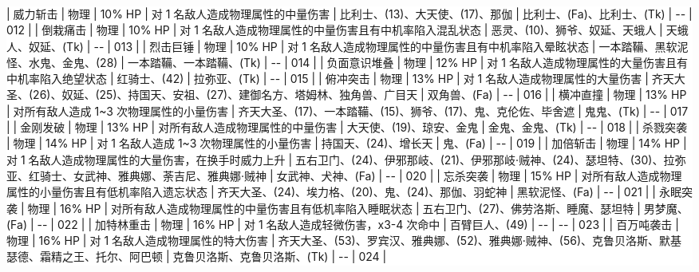 |       威力斩击       | 物理 | 10% HP |                 对 1 名敌人造成物理属性的中量伤害                  |                                                                                                                                  比利士、(13)、大天使、(17)、那伽                                                                                                                                   |                 比利士、(Fa)、比利士、(Tk)                 |            --            | 012  |
|       倒栽痛击       | 物理 | 10% HP |      对 1 名敌人造成物理属性的中量伤害且有中机率陷入混乱状态       |                                                                                                                                   恶灵、(10)、狮爷、奴延、天蛾人                                                                                                                                    |                     天蛾人、奴延、(Tk)                     |            --            | 013  |
|       烈击巨锤       | 物理 | 10% HP |      对 1 名敌人造成物理属性的中量伤害且有中机率陷入晕眩状态       |                                                                                                                                一本踏鞴、黑软泥怪、水鬼、金鬼、(28)                                                                                                                                 |                  一本踏鞴、一本踏鞴、(Tk)                  |            --            | 014  |
|     负面意识堆叠     | 物理 | 12% HP |      对 1 名敌人造成物理属性的大量伤害且有中机率陷入绝望状态       |                                                                                                                                            红骑士、(42)                                                                                                                                             |                        拉弥亚、(Tk)                        |            --            | 015  |
|       俯冲突击       | 物理 | 13% HP |                 对 1 名敌人造成物理属性的大量伤害                  |                                                                                                          齐天大圣、(26)、奴延、(25)、持国天、安祖、(27)、建御名方、塔姆林、独角兽、广目天                                                                                                           |                        双角兽、(Fa)                        |            --            | 016  |
|       横冲直撞       | 物理 | 13% HP |              对所有敌人造成 1~3 次物理属性的小量伤害               |                                                                                                                   齐天大圣、(17)、一本踏鞴、(15)、狮爷、(17)、鬼、克伦佐、毕舍遮                                                                                                                    |                         鬼鬼、(Tk)                         |            --            | 017  |
|       金刚发破       | 物理 | 13% HP |                  对所有敌人造成物理属性的中量伤害                  |                                                                                                                                      大天使、(19)、琼安、金鬼                                                                                                                                       |                      金鬼、金鬼、(Tk)                      |            --            | 018  |
|       杀戮突袭       | 物理 | 14% HP |              对 1 名敌人造成 1~3 次物理属性的小量伤害              |                                                                                                                                        持国天、(24)、增长天                                                                                                                                         |                          鬼、(Fa)                          |            --            | 019  |
|       加倍斩击       | 物理 | 14% HP |        对 1 名敌人造成物理属性的大量伤害，在换手时威力上升         |                                                                                       五右卫门、(24)、伊邪那岐、(21)、伊邪那岐·贼神、(24)、瑟坦特、(30)、拉弥亚、红骑士、女武神、雅典娜、荼吉尼、雅典娜·贼神                                                                                        |                     女武神、犬神、(Fa)                     |            --            | 020  |
|       忘杀突袭       | 物理 | 15% HP |       对所有敌人造成物理属性的小量伤害且有低机率陷入遗忘状态       |                                                                                                                        齐天大圣、(24)、埃力格、(20)、鬼、(24)、那伽、羽蛇神                                                                                                                         |                       黑软泥怪、(Fa)                       |            --            | 021  |
|       永眠突袭       | 物理 | 16% HP |       对所有敌人造成物理属性的中量伤害且有低机率陷入睡眠状态       |                                                                                                                               五右卫门、(27)、佛劳洛斯、睡魔、瑟坦特                                                                                                                                |                        男梦魔、(Fa)                        |            --            | 022  |
|      加特林重击      | 物理 | 16% HP |                对 1 名敌人造成轻微伤害，x3-4 次命中                |                                                                                                                                           百臂巨人、(49)                                                                                                                                            |                             --                             |            --            | 023  |
|      百万吨袭击      | 物理 | 16% HP |                 对 1 名敌人造成物理属性的特大伤害                  |                                                                                                齐天大圣、(53)、罗宾汉、雅典娜、(52)、雅典娜·贼神、(56)、克鲁贝洛斯、默基瑟德、霜精之王、托尔、阿巴顿                                                                                                |                克鲁贝洛斯、克鲁贝洛斯、(Tk)                |            --            | 024  |